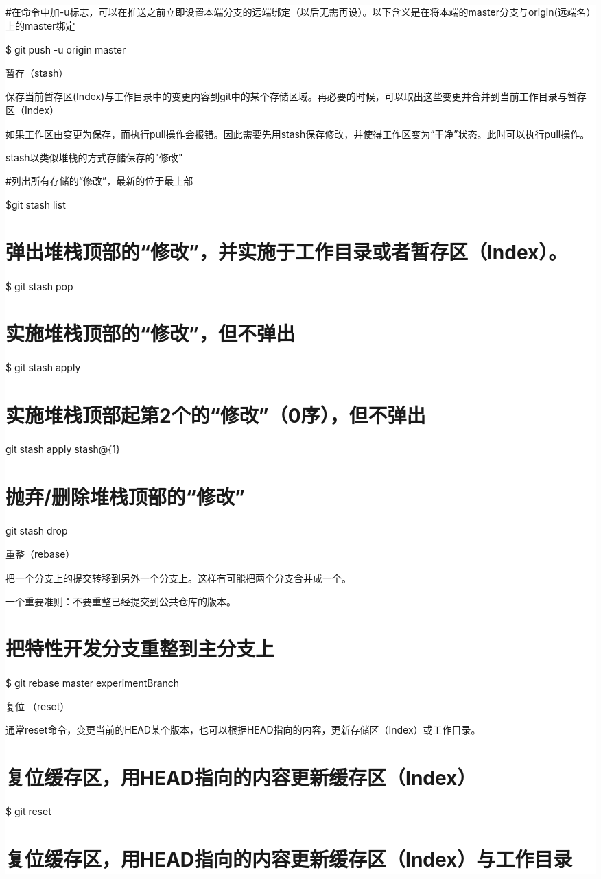 #在命令中加-u标志，可以在推送之前立即设置本端分支的远端绑定（以后无需再设）。以下含义是在将本端的master分支与origin(远端名）上的master绑定

$ git push -u origin master

暂存（stash）

保存当前暂存区(Index)与工作目录中的变更内容到git中的某个存储区域。再必要的时候，可以取出这些变更并合并到当前工作目录与暂存区（Index）

如果工作区由变更为保存，而执行pull操作会报错。因此需要先用stash保存修改，并使得工作区变为“干净”状态。此时可以执行pull操作。

stash以类似堆栈的方式存储保存的"修改"

#列出所有存储的“修改”，最新的位于最上部

$git stash list

# 弹出堆栈顶部的“修改”，并实施于工作目录或者暂存区（Index）。

$ git stash pop

# 实施堆栈顶部的“修改”，但不弹出

$ git stash apply

# 实施堆栈顶部起第2个的“修改”（0序），但不弹出

git stash apply stash@{1}

# 抛弃/删除堆栈顶部的“修改”

git stash drop

重整（rebase）

把一个分支上的提交转移到另外一个分支上。这样有可能把两个分支合并成一个。

一个重要准则：不要重整已经提交到公共仓库的版本。

# 把特性开发分支重整到主分支上

$ git rebase master experimentBranch

复位 （reset）

通常reset命令，变更当前的HEAD某个版本，也可以根据HEAD指向的内容，更新存储区（Index）或工作目录。

# 复位缓存区，用HEAD指向的内容更新缓存区（Index）

$ git reset

# 复位缓存区，用HEAD指向的内容更新缓存区（Index）与工作目录
